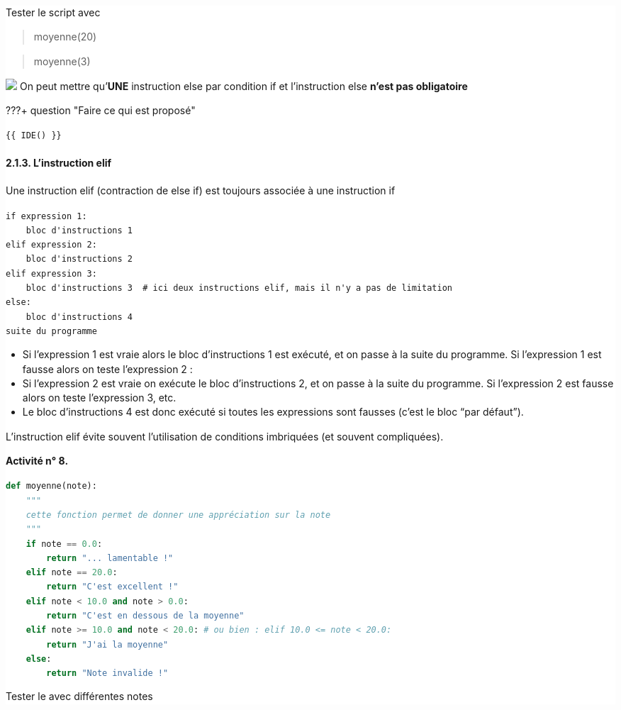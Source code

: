 Tester le script avec  
> moyenne(20) 

> moyenne(3) 

![](Aspose.Words.f2199d1c-8d1a-44f2-a36d-ef25b61e0a7d.065.png) On peut mettre qu’**UNE** instruction else par condition if et l’instruction else **n’est pas obligatoire** 

???+ question "Faire ce qui est proposé"

    {{ IDE() }}

#### **2.1.3. L’instruction<a name="_page3_x40.00_y321.92"></a> elif**

Une instruction elif (contraction de else if) est toujours associée à une instruction if

```
if expression 1: 
    bloc d'instructions 1 
elif expression 2: 
    bloc d'instructions 2 
elif expression 3: 
    bloc d'instructions 3  # ici deux instructions elif, mais il n'y a pas de limitation 
else: 
    bloc d'instructions 4 
suite du programme 
```

- Si l’expression 1 est vraie alors le bloc d’instructions 1 est exécuté, et on passe à la suite du programme. Si l’expression 1 est fausse alors on teste l’expression 2 : 
- Si l’expression 2 est vraie on exécute le bloc d’instructions 2, et on passe à la suite du programme. Si l’expression 2 est fausse alors on teste l’expression 3, etc. 
- Le bloc d’instructions 4 est donc exécuté si toutes les expressions sont fausses (c’est le bloc “par défaut”). 

L’instruction elif évite souvent l’utilisation de conditions imbriquées (et souvent compliquées).

**Activité n° 8.**  
```python
def moyenne(note):
    """
    cette fonction permet de donner une appréciation sur la note
    """
    if note == 0.0:
        return "... lamentable !"
    elif note == 20.0:
        return "C'est excellent !"
    elif note < 10.0 and note > 0.0:
        return "C'est en dessous de la moyenne"
    elif note >= 10.0 and note < 20.0: # ou bien : elif 10.0 <= note < 20.0:
        return "J'ai la moyenne"
    else:
        return "Note invalide !"
```
Tester le avec différentes notes 
